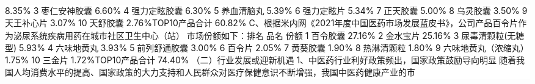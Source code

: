 8.35%
3
枣仁安神胶囊
6.60%
4
强力定眩胶囊
6.30%
5
养血清脑丸
5.39%
6
强力定眩片
5.34%
7
正天胶囊
5.00%
8
乌灵胶囊
3.50%
9
天王补心片
3.07%
10
天舒胶囊
2.76%TOP10产品合计
60.82%
C、根据米内网《2021年度中国医药市场发展蓝皮书》，公司产品百令片作为泌尿系统疾病用药在城市社区卫生中心（站）
市场份额如下：排名
品名
份额
1
百令胶囊
27.16%
2
金水宝片
25.16%
3
尿毒清颗粒(无糖型)
5.93%
4
六味地黄丸
3.93%
5
前列舒通胶囊
3.00%
6
百令片
2.05%
7
黄葵胶囊
1.90%
8
热淋清颗粒
1.80%
9
六味地黄丸（浓缩丸）
1.75%
10
三金片
1.72%TOP10产品合计
74.40%
（二）行业发展或迎新机遇
1、中医药行业利好政策频出，国家政策鼓励导向明显
随着我国人均消费水平的提高、国家政策的大力支持和人民群众对医疗保健意识不断增强，我国中医药健康产业的市